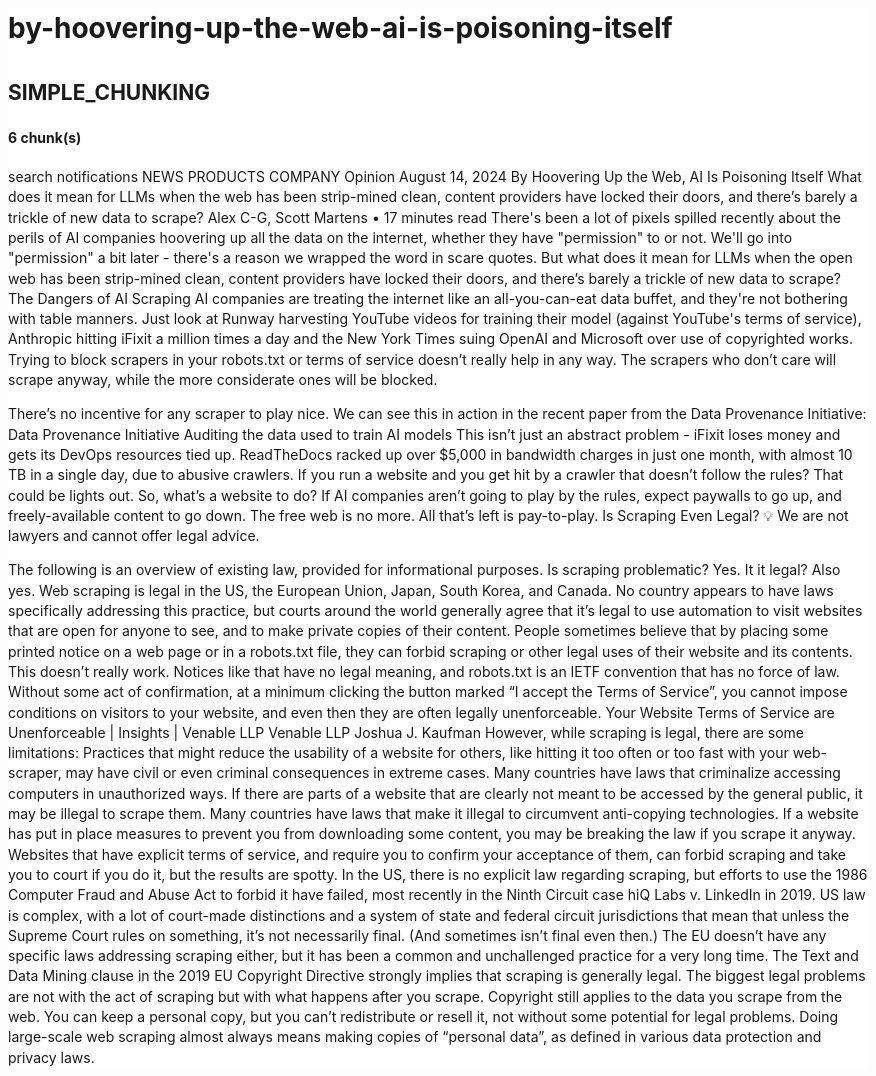 # by-hoovering-up-the-web-ai-is-poisoning-itself

## SIMPLE_CHUNKING

#### 6 chunk(s)

search notifications NEWS PRODUCTS COMPANY Opinion August 14, 2024 By Hoovering Up the Web, AI Is Poisoning Itself What does it mean for LLMs when the web has been strip-mined clean, content providers have locked their doors, and there’s barely a trickle of new data to scrape? Alex C-G, Scott Martens • 17 minutes read There's been a lot of pixels spilled recently about the perils of AI companies hoovering up all the data on the internet, whether they have "permission" to or not. We'll go into "permission" a bit later - there's a reason we wrapped the word in scare quotes. But what does it mean for LLMs when the open web has been strip-mined clean, content providers have locked their doors, and there’s barely a trickle of new data to scrape? The Dangers of AI Scraping AI companies are treating the internet like an all-you-can-eat data buffet, and they're not bothering with table manners. Just look at Runway harvesting YouTube videos for training their model (against YouTube's terms of service), Anthropic hitting iFixit a million times a day and the New York Times suing OpenAI and Microsoft over use of copyrighted works. Trying to block scrapers in your robots.txt or terms of service doesn’t really help in any way. The scrapers who don’t care will scrape anyway, while the more considerate ones will be blocked.

There’s no incentive for any scraper to play nice. We can see this in action in the recent paper from the Data Provenance Initiative: Data Provenance Initiative Auditing the data used to train AI models This isn’t just an abstract problem - iFixit loses money and gets its DevOps resources tied up. ReadTheDocs racked up over $5,000 in bandwidth charges in just one month, with almost 10 TB in a single day, due to abusive crawlers. If you run a website and you get hit by a crawler that doesn’t follow the rules? That could be lights out. So, what’s a website to do? If AI companies aren’t going to play by the rules, expect paywalls to go up, and freely-available content to go down. The free web is no more. All that’s left is pay-to-play. Is Scraping Even Legal? 💡 We are not lawyers and cannot offer legal advice.

The following is an overview of existing law, provided for informational purposes. Is scraping problematic? Yes. It it legal? Also yes. Web scraping is legal in the US, the European Union, Japan, South Korea, and Canada. No country appears to have laws specifically addressing this practice, but courts around the world generally agree that it’s legal to use automation to visit websites that are open for anyone to see, and to make private copies of their content. People sometimes believe that by placing some printed notice on a web page or in a robots.txt file, they can forbid scraping or other legal uses of their website and its contents. This doesn’t really work. Notices like that have no legal meaning, and robots.txt is an IETF convention that has no force of law. Without some act of confirmation, at a minimum clicking the button marked “I accept the Terms of Service”, you cannot impose conditions on visitors to your website, and even then they are often legally unenforceable. Your Website Terms of Service are Unenforceable | Insights | Venable LLP Venable LLP Joshua J. Kaufman However, while scraping is legal, there are some limitations: Practices that might reduce the usability of a website for others, like hitting it too often or too fast with your web-scraper, may have civil or even criminal consequences in extreme cases. Many countries have laws that criminalize accessing computers in unauthorized ways. If there are parts of a website that are clearly not meant to be accessed by the general public, it may be illegal to scrape them. Many countries have laws that make it illegal to circumvent anti-copying technologies. If a website has put in place measures to prevent you from downloading some content, you may be breaking the law if you scrape it anyway. Websites that have explicit terms of service, and require you to confirm your acceptance of them, can forbid scraping and take you to court if you do it, but the results are spotty. In the US, there is no explicit law regarding scraping, but efforts to use the 1986 Computer Fraud and Abuse Act to forbid it have failed, most recently in the Ninth Circuit case hiQ Labs v. LinkedIn in 2019. US law is complex, with a lot of court-made distinctions and a system of state and federal circuit jurisdictions that mean that unless the Supreme Court rules on something, it’s not necessarily final. (And sometimes isn’t final even then.) The EU doesn’t have any specific laws addressing scraping either, but it has been a common and unchallenged practice for a very long time. The Text and Data Mining clause in the 2019 EU Copyright Directive strongly implies that scraping is generally legal. The biggest legal problems are not with the act of scraping but with what happens after you scrape. Copyright still applies to the data you scrape from the web. You can keep a personal copy, but you can’t redistribute or resell it, not without some potential for legal problems. Doing large-scale web scraping almost always means making copies of “personal data”, as defined in various data protection and privacy laws.
